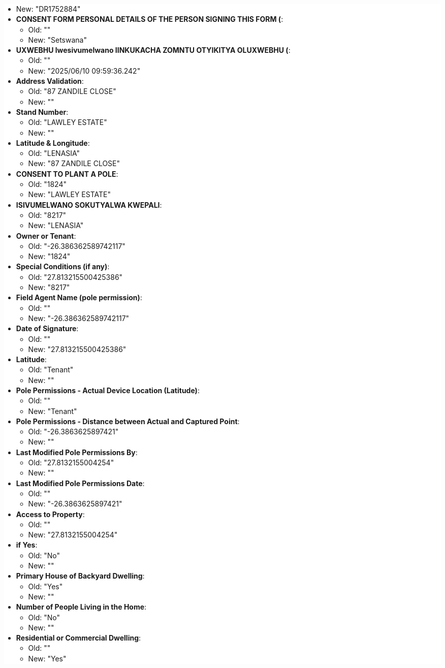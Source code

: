   - New: "DR1752884"
- **CONSENT FORM PERSONAL DETAILS OF THE PERSON SIGNING THIS FORM (**:
  - Old: ""
  - New: "Setswana"
- **UXWEBHU lwesivumelwano IINKUKACHA ZOMNTU OTYIKITYA OLUXWEBHU (**:
  - Old: ""
  - New: "2025/06/10 09:59:36.242"
- **Address Validation**:
  - Old: "87 ZANDILE CLOSE"
  - New: ""
- **Stand Number**:
  - Old: "LAWLEY ESTATE"
  - New: ""
- **Latitude & Longitude**:
  - Old: "LENASIA"
  - New: "87 ZANDILE CLOSE"
- **CONSENT TO PLANT A POLE**:
  - Old: "1824"
  - New: "LAWLEY ESTATE"
- **ISIVUMELWANO SOKUTYALWA KWEPALI**:
  - Old: "8217"
  - New: "LENASIA"
- **Owner or Tenant**:
  - Old: "-26.386362589742117"
  - New: "1824"
- **Special Conditions (if any)**:
  - Old: "27.813215500425386"
  - New: "8217"
- **Field Agent Name (pole permission)**:
  - Old: ""
  - New: "-26.386362589742117"
- **Date of Signature**:
  - Old: ""
  - New: "27.813215500425386"
- **Latitude**:
  - Old: "Tenant"
  - New: ""
- **Pole Permissions - Actual Device Location (Latitude)**:
  - Old: ""
  - New: "Tenant"
- **Pole Permissions - Distance between Actual and Captured Point**:
  - Old: "-26.3863625897421"
  - New: ""
- **Last Modified Pole Permissions By**:
  - Old: "27.8132155004254"
  - New: ""
- **Last Modified Pole Permissions Date**:
  - Old: ""
  - New: "-26.3863625897421"
- **Access to Property**:
  - Old: ""
  - New: "27.8132155004254"
- **if Yes**:
  - Old: "No"
  - New: ""
- **Primary House of Backyard Dwelling**:
  - Old: "Yes"
  - New: ""
- **Number of People Living in the Home**:
  - Old: "No"
  - New: ""
- **Residential or Commercial Dwelling**:
  - Old: ""
  - New: "Yes"
